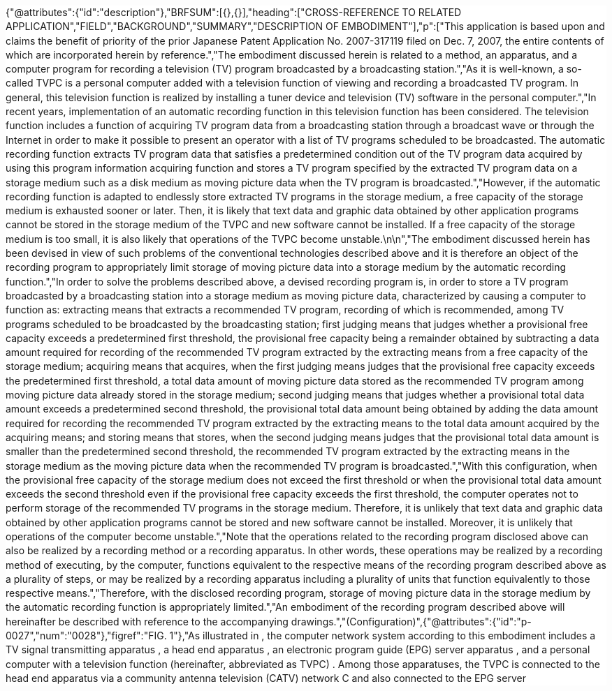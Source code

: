 {"@attributes":{"id":"description"},"BRFSUM":[{},{}],"heading":["CROSS-REFERENCE TO RELATED APPLICATION","FIELD","BACKGROUND","SUMMARY","DESCRIPTION OF EMBODIMENT"],"p":["This application is based upon and claims the benefit of priority of the prior Japanese Patent Application No. 2007-317119 filed on Dec. 7, 2007, the entire contents of which are incorporated herein by reference.","The embodiment discussed herein is related to a method, an apparatus, and a computer program for recording a television (TV) program broadcasted by a broadcasting station.","As it is well-known, a so-called TVPC is a personal computer added with a television function of viewing and recording a broadcasted TV program. In general, this television function is realized by installing a tuner device and television (TV) software in the personal computer.","In recent years, implementation of an automatic recording function in this television function has been considered. The television function includes a function of acquiring TV program data from a broadcasting station through a broadcast wave or through the Internet in order to make it possible to present an operator with a list of TV programs scheduled to be broadcasted. The automatic recording function extracts TV program data that satisfies a predetermined condition out of the TV program data acquired by using this program information acquiring function and stores a TV program specified by the extracted TV program data on a storage medium such as a disk medium as moving picture data when the TV program is broadcasted.","However, if the automatic recording function is adapted to endlessly store extracted TV programs in the storage medium, a free capacity of the storage medium is exhausted sooner or later. Then, it is likely that text data and graphic data obtained by other application programs cannot be stored in the storage medium of the TVPC and new software cannot be installed. If a free capacity of the storage medium is too small, it is also likely that operations of the TVPC become unstable.\n\n","The embodiment discussed herein has been devised in view of such problems of the conventional technologies described above and it is therefore an object of the recording program to appropriately limit storage of moving picture data into a storage medium by the automatic recording function.","In order to solve the problems described above, a devised recording program is, in order to store a TV program broadcasted by a broadcasting station into a storage medium as moving picture data, characterized by causing a computer to function as: extracting means that extracts a recommended TV program, recording of which is recommended, among TV programs scheduled to be broadcasted by the broadcasting station; first judging means that judges whether a provisional free capacity exceeds a predetermined first threshold, the provisional free capacity being a remainder obtained by subtracting a data amount required for recording of the recommended TV program extracted by the extracting means from a free capacity of the storage medium; acquiring means that acquires, when the first judging means judges that the provisional free capacity exceeds the predetermined first threshold, a total data amount of moving picture data stored as the recommended TV program among moving picture data already stored in the storage medium; second judging means that judges whether a provisional total data amount exceeds a predetermined second threshold, the provisional total data amount being obtained by adding the data amount required for recording the recommended TV program extracted by the extracting means to the total data amount acquired by the acquiring means; and storing means that stores, when the second judging means judges that the provisional total data amount is smaller than the predetermined second threshold, the recommended TV program extracted by the extracting means in the storage medium as the moving picture data when the recommended TV program is broadcasted.","With this configuration, when the provisional free capacity of the storage medium does not exceed the first threshold or when the provisional total data amount exceeds the second threshold even if the provisional free capacity exceeds the first threshold, the computer operates not to perform storage of the recommended TV programs in the storage medium. Therefore, it is unlikely that text data and graphic data obtained by other application programs cannot be stored and new software cannot be installed. Moreover, it is unlikely that operations of the computer become unstable.","Note that the operations related to the recording program disclosed above can also be realized by a recording method or a recording apparatus. In other words, these operations may be realized by a recording method of executing, by the computer, functions equivalent to the respective means of the recording program described above as a plurality of steps, or may be realized by a recording apparatus including a plurality of units that function equivalently to those respective means.","Therefore, with the disclosed recording program, storage of moving picture data in the storage medium by the automatic recording function is appropriately limited.","An embodiment of the recording program described above will hereinafter be described with reference to the accompanying drawings.","(Configuration)",{"@attributes":{"id":"p-0027","num":"0028"},"figref":"FIG. 1"},"As illustrated in , the computer network system according to this embodiment includes a TV signal transmitting apparatus , a head end apparatus , an electronic program guide (EPG) server apparatus , and a personal computer with a television function (hereinafter, abbreviated as TVPC) . Among those apparatuses, the TVPC  is connected to the head end apparatus  via a community antenna television (CATV) network C and also connected to the EPG server